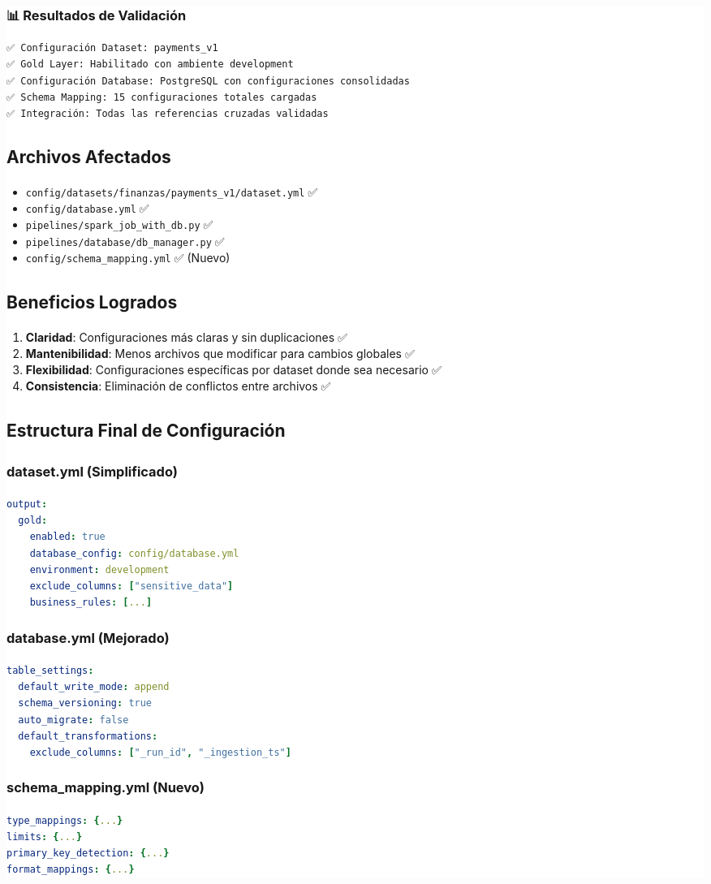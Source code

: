### 📊 Resultados de Validación

```
✅ Configuración Dataset: payments_v1
✅ Gold Layer: Habilitado con ambiente development
✅ Configuración Database: PostgreSQL con configuraciones consolidadas
✅ Schema Mapping: 15 configuraciones totales cargadas
✅ Integración: Todas las referencias cruzadas validadas
```

## Archivos Afectados

- `config/datasets/finanzas/payments_v1/dataset.yml` ✅
- `config/database.yml` ✅
- `pipelines/spark_job_with_db.py` ✅
- `pipelines/database/db_manager.py` ✅
- `config/schema_mapping.yml` ✅ (Nuevo)

## Beneficios Logrados

1. **Claridad**: Configuraciones más claras y sin duplicaciones ✅
2. **Mantenibilidad**: Menos archivos que modificar para cambios globales ✅
3. **Flexibilidad**: Configuraciones específicas por dataset donde sea necesario ✅
4. **Consistencia**: Eliminación de conflictos entre archivos ✅

## Estructura Final de Configuración

### dataset.yml (Simplificado)
```yaml
output:
  gold:
    enabled: true
    database_config: config/database.yml
    environment: development
    exclude_columns: ["sensitive_data"]
    business_rules: [...]
```

### database.yml (Mejorado)
```yaml
table_settings:
  default_write_mode: append
  schema_versioning: true
  auto_migrate: false
  default_transformations:
    exclude_columns: ["_run_id", "_ingestion_ts"]
```

### schema_mapping.yml (Nuevo)
```yaml
type_mappings: {...}
limits: {...}
primary_key_detection: {...}
format_mappings: {...}
```
